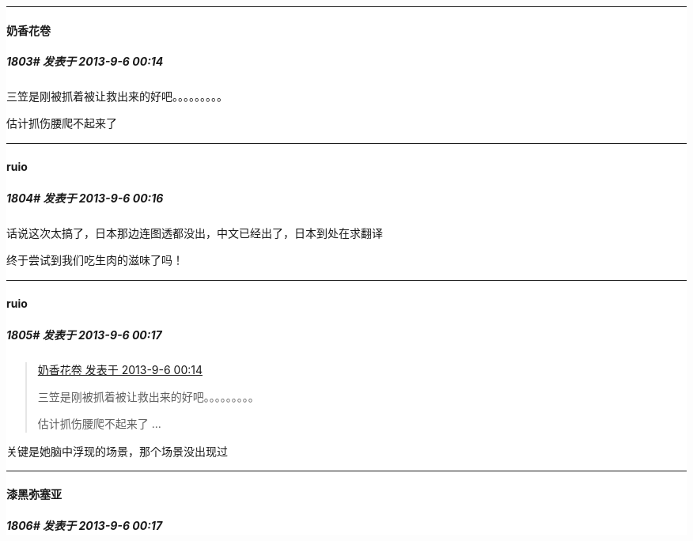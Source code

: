 



-----

####  奶香花卷  
##### 1803#       发表于 2013-9-6 00:14




三笠是刚被抓着被让救出来的好吧。。。。。。。。。

估计抓伤腰爬不起来了







-----

####  ruio  
##### 1804#       发表于 2013-9-6 00:16




话说这次太搞了，日本那边连图透都没出，中文已经出了，日本到处在求翻译


终于尝试到我们吃生肉的滋味了吗！







-----

####  ruio  
##### 1805#       发表于 2013-9-6 00:17



<blockquote><a href="httphttps://bbs.saraba1st.com/2b/forum.php?mod=redirect&amp;goto=findpost&amp;pid=22961958&amp;ptid=915143" target="_blank">奶香花卷 发表于 2013-9-6 00:14</a>

三笠是刚被抓着被让救出来的好吧。。。。。。。。。

估计抓伤腰爬不起来了 ...</blockquote>
关键是她脑中浮现的场景，那个场景没出现过







-----

####  漆黑弥塞亚  
##### 1806#       发表于 2013-9-6 00:17



